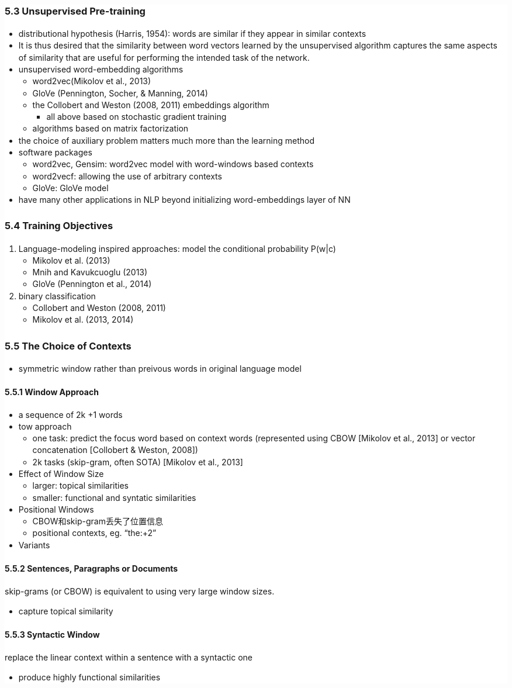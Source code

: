 ### 5.3 Unsupervised Pre-training
- distributional hypothesis (Harris, 1954): words are similar if they appear in similar contexts
- It is thus desired that the similarity between word vectors learned by the unsupervised algorithm captures the same aspects of similarity that are useful for performing the intended task of the network.
- unsupervised word-embedding algorithms
	- word2vec(Mikolov et al., 2013)
	- GloVe (Pennington, Socher, & Manning, 2014)
	- the Collobert and Weston (2008, 2011) embeddings algorithm
		- all above based on stochastic gradient training
	- algorithms based on matrix factorization
- the choice of auxiliary problem matters much more than the learning method
- software packages
	- word2vec, Gensim: word2vec model with word-windows based contexts
	- word2vecf: allowing the use of arbitrary contexts
	- GloVe: GloVe model
- have many other applications in NLP beyond initializing word-embeddings layer of NN

### 5.4 Training Objectives
1. Language-modeling inspired approaches: model the conditional probability P(w|c)
	- Mikolov et al. (2013)
	- Mnih and Kavukcuoglu (2013)
	- GloVe (Pennington et al., 2014)
2. binary classification
	- Collobert and Weston (2008, 2011) 
	- Mikolov et al. (2013, 2014)

### 5.5 The Choice of Contexts
- symmetric window rather than preivous words in original language model

#### 5.5.1 Window Approach
- a sequence of 2k +1 words
- tow approach
	- one task: predict the focus word based on context words (represented using CBOW [Mikolov et al., 2013] or vector concatenation [Collobert & Weston, 2008])
	- 2k tasks (skip-gram, often SOTA) [Mikolov et al., 2013]
- Effect of Window Size
	- larger: topical similarities
	- smaller: functional and syntatic similarities
- Positional Windows
	- CBOW和skip-gram丢失了位置信息
	- positional contexts, eg. “the:+2”
- Variants

#### 5.5.2 Sentences, Paragraphs or Documents
skip-grams (or CBOW) is equivalent to using very large window sizes.
- capture topical similarity

#### 5.5.3 Syntactic Window
replace the linear context within a sentence with a syntactic one
- produce highly functional similarities
